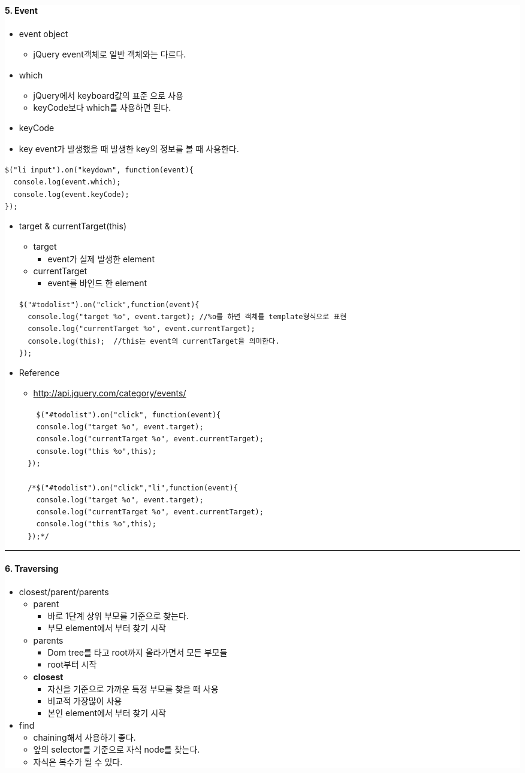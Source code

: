 #### 5. Event
- event object
  - jQuery event객체로 일반 객체와는 다르다.


- which
  - jQuery에서 keyboard값의 표준 으로 사용
  - keyCode보다 which를 사용하면 된다.
- keyCode
- key event가 발생했을 때 발생한 key의 정보를 볼 때 사용한다.

```
$("li input").on("keydown", function(event){
  console.log(event.which);
  console.log(event.keyCode);
});
```

- target & currentTarget(this)
  - target
    - event가 실제 발생한 element
  - currentTarget
    - event를 바인드 한 element
  ```
  $("#todolist").on("click",function(event){
    console.log("target %o", event.target); //%o를 하면 객체를 template형식으로 표현
    console.log("currentTarget %o", event.currentTarget);
    console.log(this);  //this는 event의 currentTarget을 의미한다.
  });
  ```
- Reference
  - http://api.jquery.com/category/events/

  ```
      $("#todolist").on("click", function(event){
      console.log("target %o", event.target);
      console.log("currentTarget %o", event.currentTarget);
      console.log("this %o",this);
    });

    /*$("#todolist").on("click","li",function(event){
      console.log("target %o", event.target);
      console.log("currentTarget %o", event.currentTarget);
      console.log("this %o",this);
    });*/

  ```


----

#### 6. Traversing

- closest/parent/parents
  - parent
    - 바로 1단계 상위 부모를 기준으로 찾는다.
    - 부모 element에서 부터 찾기 시작
  - parents
    - Dom tree를 타고 root까지 올라가면서 모든 부모들
    - root부터 시작
  - **closest**
    - 자신을 기준으로 가까운 특정 부모를 찾을 때 사용
    - 비교적 가장많이 사용
    - 본인 element에서 부터 찾기 시작
- find
  - chaining해서 사용하기 좋다.
  - 앞의 selector를 기준으로 자식 node를 찾는다.
  - 자식은 복수가 될 수 있다.